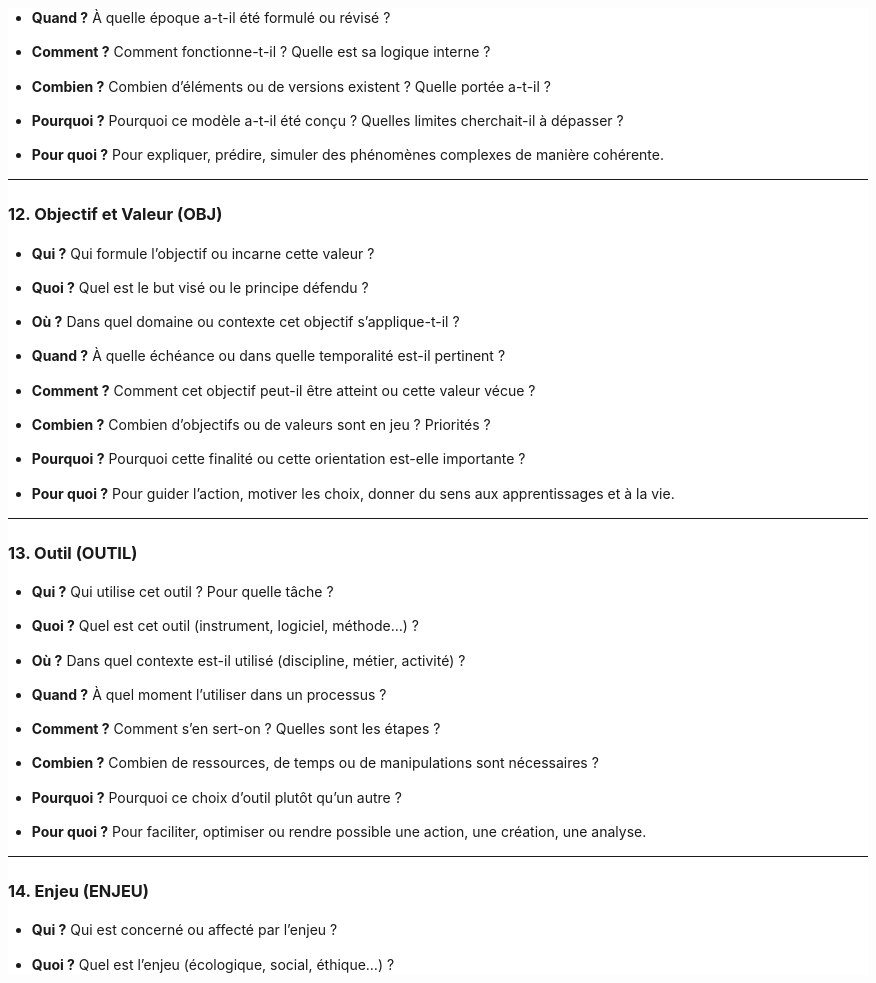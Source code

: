 - **Quand ?** À quelle époque a-t-il été formulé ou révisé ?
    
- **Comment ?** Comment fonctionne-t-il ? Quelle est sa logique interne ?
    
- **Combien ?** Combien d’éléments ou de versions existent ? Quelle portée a-t-il ?
    
- **Pourquoi ?** Pourquoi ce modèle a-t-il été conçu ? Quelles limites cherchait-il à dépasser ?
    
- **Pour quoi ?** Pour expliquer, prédire, simuler des phénomènes complexes de manière cohérente.
    

---

### 12. **Objectif et Valeur (OBJ)**

- **Qui ?** Qui formule l’objectif ou incarne cette valeur ?
    
- **Quoi ?** Quel est le but visé ou le principe défendu ?
    
- **Où ?** Dans quel domaine ou contexte cet objectif s’applique-t-il ?
    
- **Quand ?** À quelle échéance ou dans quelle temporalité est-il pertinent ?
    
- **Comment ?** Comment cet objectif peut-il être atteint ou cette valeur vécue ?
    
- **Combien ?** Combien d’objectifs ou de valeurs sont en jeu ? Priorités ?
    
- **Pourquoi ?** Pourquoi cette finalité ou cette orientation est-elle importante ?
    
- **Pour quoi ?** Pour guider l’action, motiver les choix, donner du sens aux apprentissages et à la vie.
    

---

### 13. **Outil (OUTIL)**

- **Qui ?** Qui utilise cet outil ? Pour quelle tâche ?
    
- **Quoi ?** Quel est cet outil (instrument, logiciel, méthode…) ?
    
- **Où ?** Dans quel contexte est-il utilisé (discipline, métier, activité) ?
    
- **Quand ?** À quel moment l’utiliser dans un processus ?
    
- **Comment ?** Comment s’en sert-on ? Quelles sont les étapes ?
    
- **Combien ?** Combien de ressources, de temps ou de manipulations sont nécessaires ?
    
- **Pourquoi ?** Pourquoi ce choix d’outil plutôt qu’un autre ?
    
- **Pour quoi ?** Pour faciliter, optimiser ou rendre possible une action, une création, une analyse.
    

---

### 14. **Enjeu (ENJEU)**

- **Qui ?** Qui est concerné ou affecté par l’enjeu ?
    
- **Quoi ?** Quel est l’enjeu (écologique, social, éthique…) ?
    